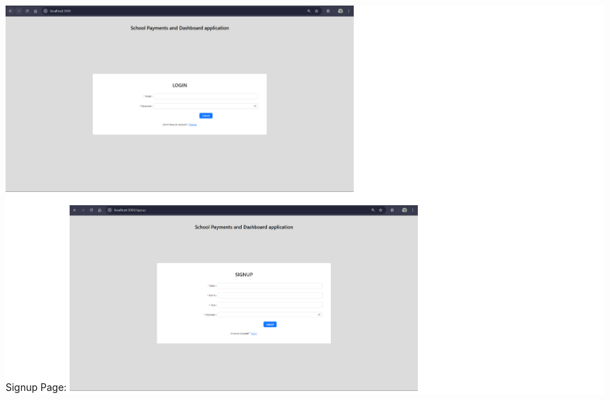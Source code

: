 <img src="Screenshots\Login.png" width="500" />

Signup Page:
<img src="Screenshots\Signup.png" width="500" />
